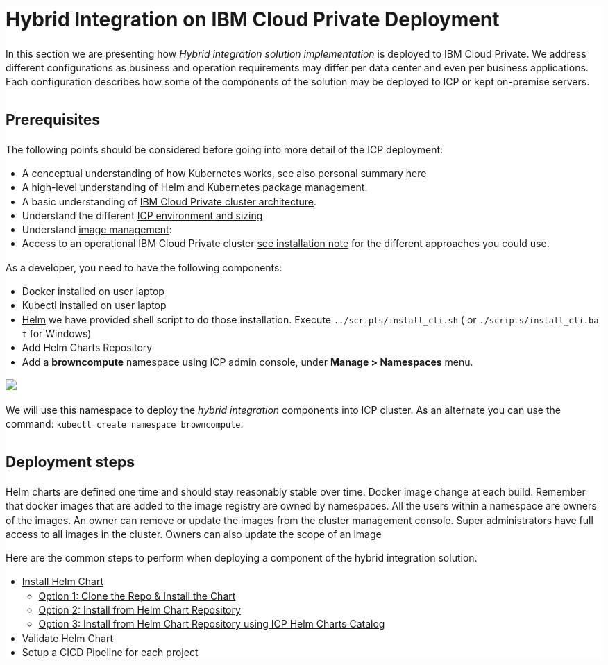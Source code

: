 # Hybrid Integration on IBM Cloud Private Deployment

In this section we are presenting how *Hybrid integration solution implementation* is deployed to IBM Cloud Private. We address different configurations as business and operation requirements may differ per data center and even per business applications. Each configuration describes how some of the components of the solution may be deployed to ICP or kept on-premise servers.


## Prerequisites

The following points should be considered before going into more detail of the ICP deployment:
* A conceptual understanding of how [Kubernetes](https://kubernetes.io/docs/concepts/) works, see also personal summary [here]()
* A high-level understanding of [Helm and Kubernetes package management](https://docs.helm.sh/architecture/).
* A basic understanding of [IBM Cloud Private cluster architecture](https://www.ibm.com/support/knowledgecenter/SSBS6K_2.1.0.2/getting_started/architecture.html).
* Understand the different [ICP environment and sizing](https://github.com/ibm-cloud-architecture/refarch-privatecloud/blob/master/Sizing.md)
* Understand [image management](https://www.ibm.com/support/knowledgecenter/SSBS6K_2.1.0.2/manage_images/image_manager.html):
* Access to an operational IBM Cloud Private cluster [see installation note](./dev-env-install.md) for the different approaches you could use.

As a developer, you need to have the following components:
* [Docker installed on user laptop](dev-env-install.md#install-docker)
* [Kubectl installed on user laptop](dev-env-install.md#install-kubectl)
* [Helm](dev-env-install.md#install-helm)
we have provided shell script to do those installation. Execute `../scripts/install_cli.sh` ( or `./scripts/install_cli.bat` for Windows)
* Add Helm Charts Repository
* Add a **browncompute** namespace using ICP admin console, under **Manage > Namespaces** menu.

![](icp-brown-ns.png)

We will use this namespace to deploy the *hybrid integration* components into ICP cluster. As an alternate you can use the command: `kubectl create namespace browncompute`.

## Deployment steps

Helm charts are defined one time and should stay reasonably stable over time. Docker image change at each build.
Remember that docker images that are added to the image registry are owned by namespaces. All the users within a namespace are owners of the images. An owner can remove or update the images from the cluster management console. Super administrators have full access to all images in the cluster. Owners can also update the scope of an image

Here are the common steps to perform  when deploying a component of the hybrid integration solution.
* [Install Helm Chart](#install-helm-chart)
  + [Option 1: Clone the Repo & Install the Chart](#option-1-clone-the-repo--install-the-chart)
  + [Option 2: Install from Helm Chart Repository](#option-2-install-from-helm-chart-repository)
  + [Option 3: Install from Helm Chart Repository using ICP Helm Charts Catalog](#option-3-install-from-helm-chart-repository-using-icp-helm-charts-catalog)
* [Validate Helm Chart](#validate-helm-chart)
* Setup a CICD Pipeline for each project
